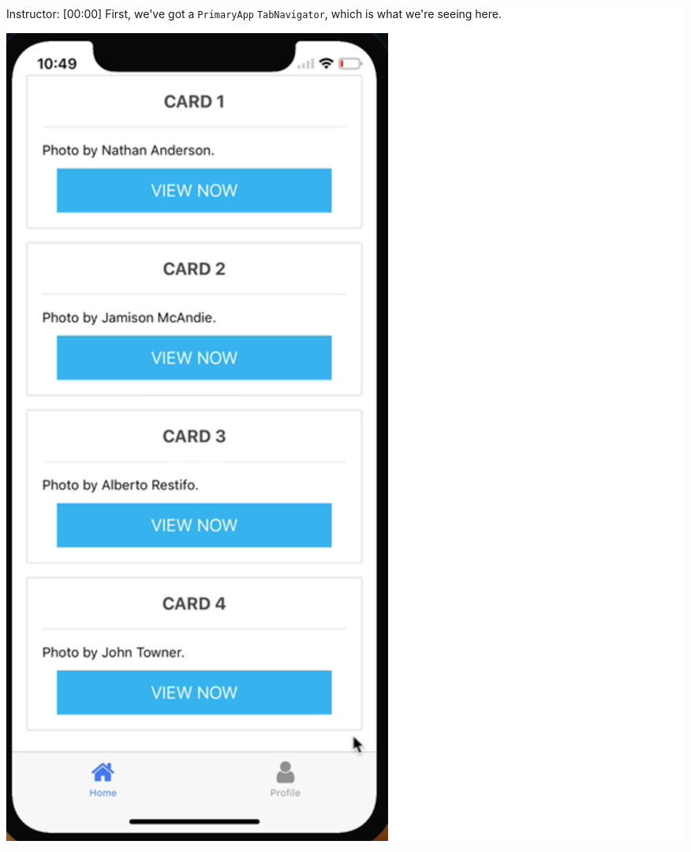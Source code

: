 Instructor: [00:00] First, we've got a `PrimaryApp` `TabNavigator`, which is what we're seeing here. 

![tab navigator](../images/react-native-create-an-authentication-flow-with-react-navigation-tab-navigator.png)
